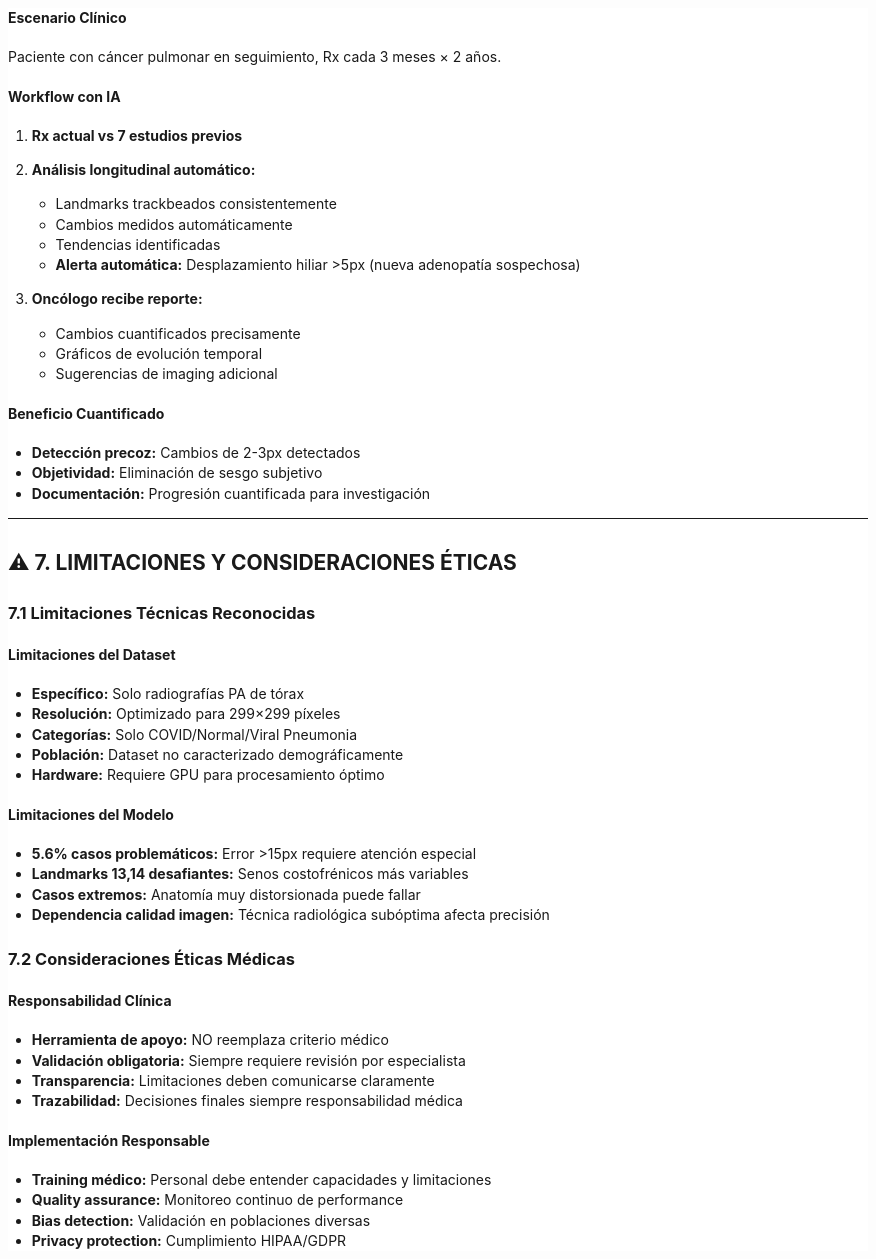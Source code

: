 #### **Escenario Clínico**
Paciente con cáncer pulmonar en seguimiento, Rx cada 3 meses × 2 años.

#### **Workflow con IA**
1. **Rx actual vs 7 estudios previos**
2. **Análisis longitudinal automático:**
   - Landmarks trackbeados consistentemente
   - Cambios medidos automáticamente
   - Tendencias identificadas
   - **Alerta automática:** Desplazamiento hiliar >5px (nueva adenopatía sospechosa)

3. **Oncólogo recibe reporte:**
   - Cambios cuantificados precisamente
   - Gráficos de evolución temporal
   - Sugerencias de imaging adicional

#### **Beneficio Cuantificado**
- **Detección precoz:** Cambios de 2-3px detectados
- **Objetividad:** Eliminación de sesgo subjetivo
- **Documentación:** Progresión cuantificada para investigación

---

## ⚠️ 7. LIMITACIONES Y CONSIDERACIONES ÉTICAS

### **7.1 Limitaciones Técnicas Reconocidas**

#### **Limitaciones del Dataset**
- **Específico:** Solo radiografías PA de tórax
- **Resolución:** Optimizado para 299×299 píxeles
- **Categorías:** Solo COVID/Normal/Viral Pneumonia
- **Población:** Dataset no caracterizado demográficamente
- **Hardware:** Requiere GPU para procesamiento óptimo

#### **Limitaciones del Modelo**
- **5.6% casos problemáticos:** Error >15px requiere atención especial
- **Landmarks 13,14 desafiantes:** Senos costofrénicos más variables
- **Casos extremos:** Anatomía muy distorsionada puede fallar
- **Dependencia calidad imagen:** Técnica radiológica subóptima afecta precisión

### **7.2 Consideraciones Éticas Médicas**

#### **Responsabilidad Clínica**
- **Herramienta de apoyo:** NO reemplaza criterio médico
- **Validación obligatoria:** Siempre requiere revisión por especialista
- **Transparencia:** Limitaciones deben comunicarse claramente
- **Trazabilidad:** Decisiones finales siempre responsabilidad médica

#### **Implementación Responsable**
- **Training médico:** Personal debe entender capacidades y limitaciones
- **Quality assurance:** Monitoreo continuo de performance
- **Bias detection:** Validación en poblaciones diversas
- **Privacy protection:** Cumplimiento HIPAA/GDPR
